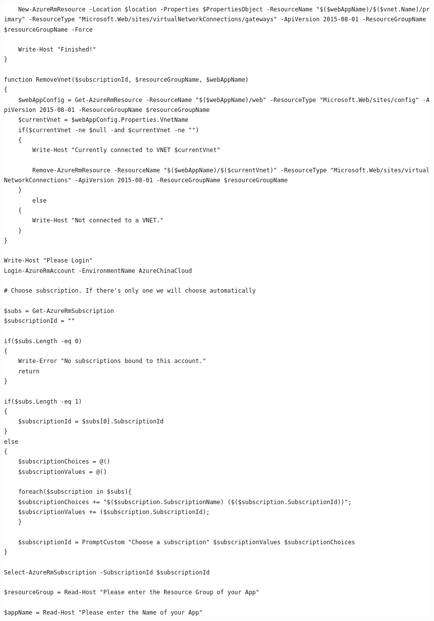 ```
    New-AzureRmResource -Location $location -Properties $PropertiesObject -ResourceName "$($webAppName)/$($vnet.Name)/primary" -ResourceType "Microsoft.Web/sites/virtualNetworkConnections/gateways" -ApiVersion 2015-08-01 -ResourceGroupName $resourceGroupName -Force

    Write-Host "Finished!"
}

function RemoveVnet($subscriptionId, $resourceGroupName, $webAppName)
{
    $webAppConfig = Get-AzureRmResource -ResourceName "$($webAppName)/web" -ResourceType "Microsoft.Web/sites/config" -ApiVersion 2015-08-01 -ResourceGroupName $resourceGroupName
    $currentVnet = $webAppConfig.Properties.VnetName
    if($currentVnet -ne $null -and $currentVnet -ne "")
    {
        Write-Host "Currently connected to VNET $currentVnet"

        Remove-AzureRmResource -ResourceName "$($webAppName)/$($currentVnet)" -ResourceType "Microsoft.Web/sites/virtualNetworkConnections" -ApiVersion 2015-08-01 -ResourceGroupName $resourceGroupName
    }
        else
    {
        Write-Host "Not connected to a VNET."
    }
}

Write-Host "Please Login"
Login-AzureRmAccount -EnvironmentName AzureChinaCloud

# Choose subscription. If there's only one we will choose automatically

$subs = Get-AzureRmSubscription
$subscriptionId = ""

if($subs.Length -eq 0)
{
    Write-Error "No subscriptions bound to this account."
    return
}

if($subs.Length -eq 1)
{
    $subscriptionId = $subs[0].SubscriptionId
}
else
{
    $subscriptionChoices = @()
    $subscriptionValues = @()

    foreach($subscription in $subs){
    $subscriptionChoices += "$($subscription.SubscriptionName) ($($subscription.SubscriptionId))";
    $subscriptionValues += ($subscription.SubscriptionId);
    }

    $subscriptionId = PromptCustom "Choose a subscription" $subscriptionValues $subscriptionChoices
}

Select-AzureRmSubscription -SubscriptionId $subscriptionId

$resourceGroup = Read-Host "Please enter the Resource Group of your App"

$appName = Read-Host "Please enter the Name of your App"

```

[createvpngateway]: ../vpn-gateway/vpn-gateway-point-to-site-create.md
[azureportal]: http://portal.azure.cn